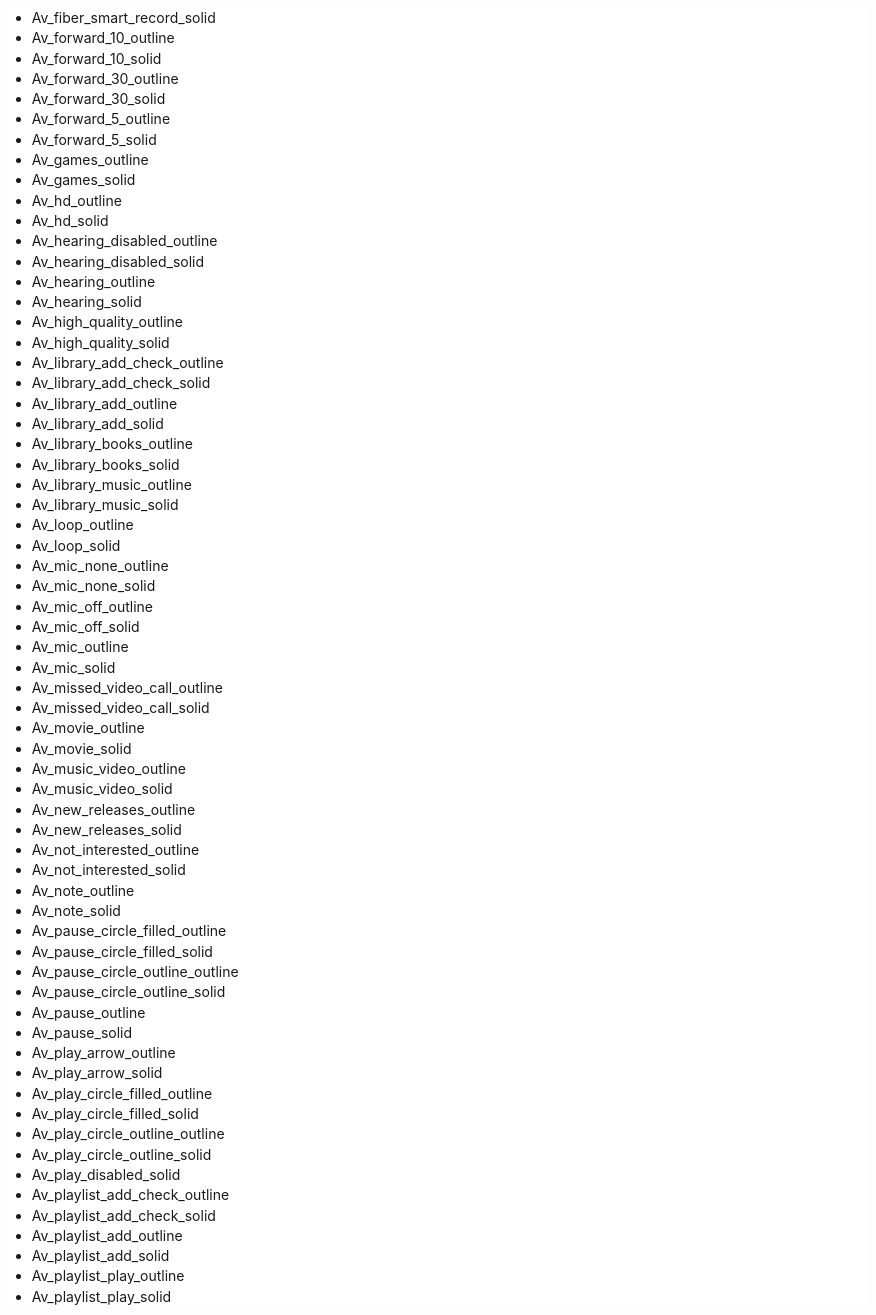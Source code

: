 * Av_fiber_smart_record_solid
* Av_forward_10_outline
* Av_forward_10_solid
* Av_forward_30_outline
* Av_forward_30_solid
* Av_forward_5_outline
* Av_forward_5_solid
* Av_games_outline
* Av_games_solid
* Av_hd_outline
* Av_hd_solid
* Av_hearing_disabled_outline
* Av_hearing_disabled_solid
* Av_hearing_outline
* Av_hearing_solid
* Av_high_quality_outline
* Av_high_quality_solid
* Av_library_add_check_outline
* Av_library_add_check_solid
* Av_library_add_outline
* Av_library_add_solid
* Av_library_books_outline
* Av_library_books_solid
* Av_library_music_outline
* Av_library_music_solid
* Av_loop_outline
* Av_loop_solid
* Av_mic_none_outline
* Av_mic_none_solid
* Av_mic_off_outline
* Av_mic_off_solid
* Av_mic_outline
* Av_mic_solid
* Av_missed_video_call_outline
* Av_missed_video_call_solid
* Av_movie_outline
* Av_movie_solid
* Av_music_video_outline
* Av_music_video_solid
* Av_new_releases_outline
* Av_new_releases_solid
* Av_not_interested_outline
* Av_not_interested_solid
* Av_note_outline
* Av_note_solid
* Av_pause_circle_filled_outline
* Av_pause_circle_filled_solid
* Av_pause_circle_outline_outline
* Av_pause_circle_outline_solid
* Av_pause_outline
* Av_pause_solid
* Av_play_arrow_outline
* Av_play_arrow_solid
* Av_play_circle_filled_outline
* Av_play_circle_filled_solid
* Av_play_circle_outline_outline
* Av_play_circle_outline_solid
* Av_play_disabled_solid
* Av_playlist_add_check_outline
* Av_playlist_add_check_solid
* Av_playlist_add_outline
* Av_playlist_add_solid
* Av_playlist_play_outline
* Av_playlist_play_solid